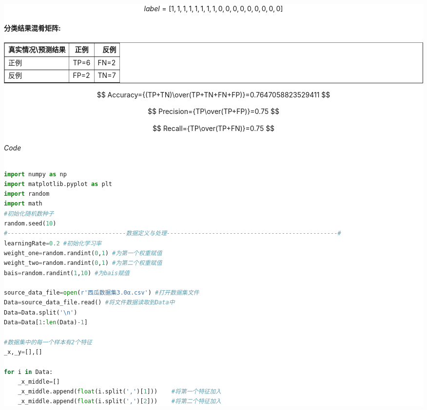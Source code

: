 $$
label=[1, 1, 1, 1, 1, 1, 1, 1, 0, 0, 0, 0, 0, 0, 0, 0, 0]
$$



<h4>分类结果混肴矩阵:</h4>   
<table border="1" width="500px" cellspacing="10">
<tr>
  <th align="left">真实情况\预测结果</th>
  <th align="center">正例</th>
  <th align="right">反例</th>
</tr>
<tr>
  <td>正例</td>
  <td>TP=6</td>
  <td>FN=2</td>
</tr>
<tr>
  <td>反例</th>
  <td>FP=2</td>
  <td>TN=7</td>
</tr>
</table>


$$
Accuracy={(TP+TN)\over(TP+TN+FN+FP)}=0.7647058823529411
$$


$$
Precision={TP\over(TP+FP)}=0.75
$$

$$
Recall={TP\over(TP+FN)}=0.75
$$



###### 						Code

```python
import numpy as np
import matplotlib.pyplot as plt
import random
import math
#初始化随机数种子
random.seed(10)
#----------------------------------数据定义与处理-------------------------------------------------#
learningRate=0.2 #初始化学习率
weight_one=random.randint(0,1) #为第一个权重赋值
weight_two=random.randint(0,1) #为第二个权重赋值
bais=random.randint(1,10) #为bais赋值

source_data_file=open(r'西瓜数据集3.0α.csv') #打开数据集文件
Data=source_data_file.read() #将文件数据读取到Data中
Data=Data.split('\n')
Data=Data[1:len(Data)-1]

#数据集中的每一个样本有2个特征
_x,_y=[],[]

for i in Data:
    _x_middle=[]
    _x_middle.append(float(i.split(',')[1]))    #将第一个特征加入
    _x_middle.append(float(i.split(',')[2]))    #将第二个特征加入
```